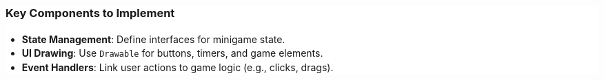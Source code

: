 ### Key Components to Implement
- **State Management**: Define interfaces for minigame state.
- **UI Drawing**: Use `Drawable` for buttons, timers, and game elements.
- **Event Handlers**: Link user actions to game logic (e.g., clicks, drags).